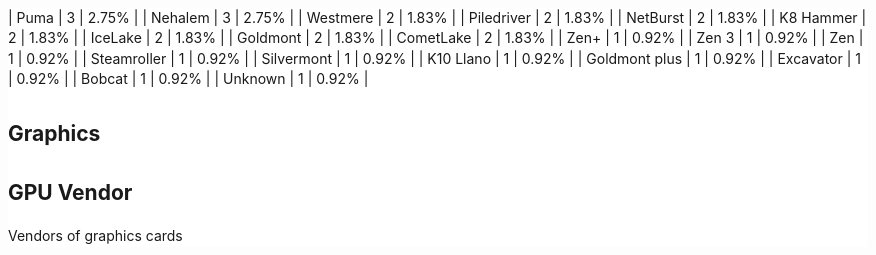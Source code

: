 | Puma          | 3         | 2.75%   |
| Nehalem       | 3         | 2.75%   |
| Westmere      | 2         | 1.83%   |
| Piledriver    | 2         | 1.83%   |
| NetBurst      | 2         | 1.83%   |
| K8 Hammer     | 2         | 1.83%   |
| IceLake       | 2         | 1.83%   |
| Goldmont      | 2         | 1.83%   |
| CometLake     | 2         | 1.83%   |
| Zen+          | 1         | 0.92%   |
| Zen 3         | 1         | 0.92%   |
| Zen           | 1         | 0.92%   |
| Steamroller   | 1         | 0.92%   |
| Silvermont    | 1         | 0.92%   |
| K10 Llano     | 1         | 0.92%   |
| Goldmont plus | 1         | 0.92%   |
| Excavator     | 1         | 0.92%   |
| Bobcat        | 1         | 0.92%   |
| Unknown       | 1         | 0.92%   |

Graphics
--------

GPU Vendor
----------

Vendors of graphics cards

